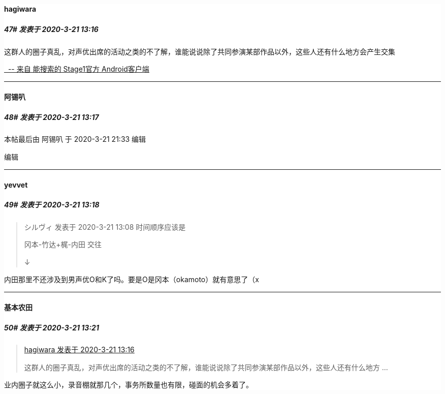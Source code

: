 ####  hagiwara  
##### 47#       发表于 2020-3-21 13:16




这群人的圈子真乱，对声优出席的活动之类的不了解，谁能说说除了共同参演某部作品以外，这些人还有什么地方会产生交集

[  -- 来自 能搜索的 Stage1官方 Android客户端](https://www.coolapk.com/apk/140634)







-----

####  阿锡叭  
##### 48#       发表于 2020-3-21 13:17



 本帖最后由 阿锡叭 于 2020-3-21 21:33 编辑 

编辑







-----

####  yevvet  
##### 49#       发表于 2020-3-21 13:18



<blockquote>シルヴィ 发表于 2020-3-21 13:08
时间顺序应该是

冈本-竹达+梶-内田 交往

↓
</blockquote>
内田那里不还涉及到男声优O和K了吗。要是O是冈本（okamoto）就有意思了（x







-----

####  基本农田  
##### 50#       发表于 2020-3-21 13:21



<blockquote><a href="httphttps://bbs.saraba1st.com/2b/forum.php?mod=redirect&amp;goto=findpost&amp;pid=46821584&amp;ptid=1920048" target="_blank">hagiwara 发表于 2020-3-21 13:16</a>

这群人的圈子真乱，对声优出席的活动之类的不了解，谁能说说除了共同参演某部作品以外，这些人还有什么地方 ...</blockquote>
业内圈子就这么小，录音棚就那几个，事务所数量也有限，碰面的机会多着了。
